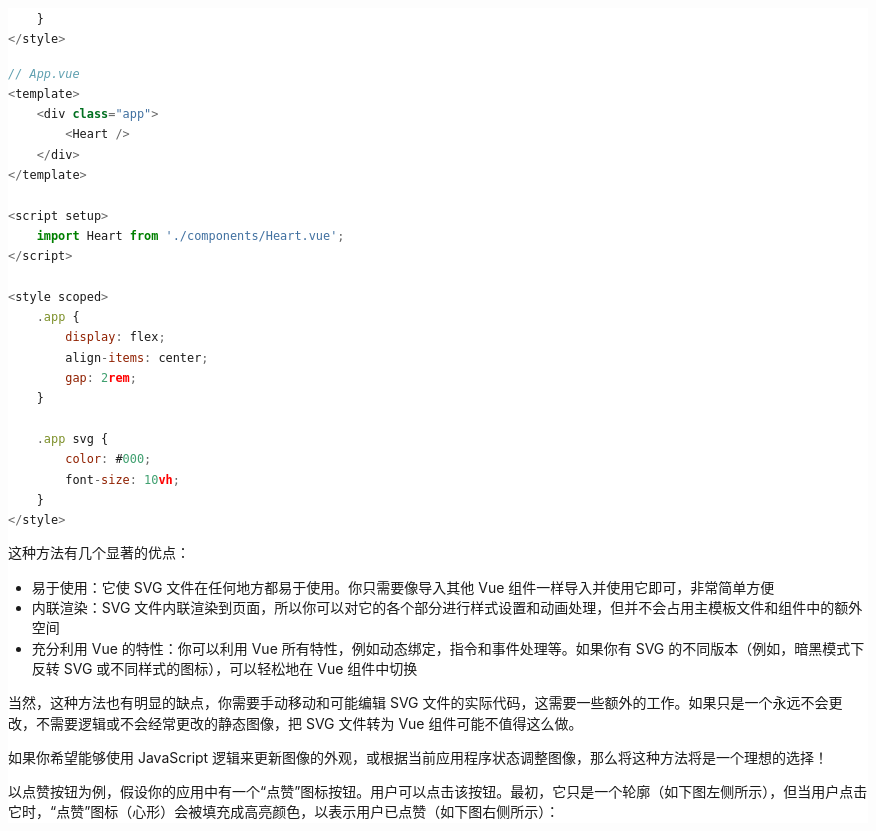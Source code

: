 ```JavaScript
    }
</style>
```

  


```JavaScript
// App.vue
<template>
    <div class="app">
        <Heart />
    </div>
</template>

<script setup>
    import Heart from './components/Heart.vue';
</script>

<style scoped>
    .app {
        display: flex;
        align-items: center;
        gap: 2rem;
    }
    
    .app svg {
        color: #000;
        font-size: 10vh;
    }
</style>
```

  


这种方法有几个显著的优点：

  


-   易于使用：它使 SVG 文件在任何地方都易于使用。你只需要像导入其他 Vue 组件一样导入并使用它即可，非常简单方便
-   内联渲染：SVG 文件内联渲染到页面，所以你可以对它的各个部分进行样式设置和动画处理，但并不会占用主模板文件和组件中的额外空间
-   充分利用 Vue 的特性：你可以利用 Vue 所有特性，例如动态绑定，指令和事件处理等。如果你有 SVG 的不同版本（例如，暗黑模式下反转 SVG 或不同样式的图标），可以轻松地在 Vue 组件中切换

  


当然，这种方法也有明显的缺点，你需要手动移动和可能编辑 SVG 文件的实际代码，这需要一些额外的工作。如果只是一个永远不会更改，不需要逻辑或不会经常更改的静态图像，把 SVG 文件转为 Vue 组件可能不值得这么做。

  


如果你希望能够使用 JavaScript 逻辑来更新图像的外观，或根据当前应用程序状态调整图像，那么将这种方法将是一个理想的选择！

  


以点赞按钮为例，假设你的应用中有一个“点赞”图标按钮。用户可以点击该按钮。最初，它只是一个轮廓（如下图左侧所示），但当用户点击它时，“点赞”图标（心形）会被填充成高亮颜色，以表示用户已点赞（如下图右侧所示）：
